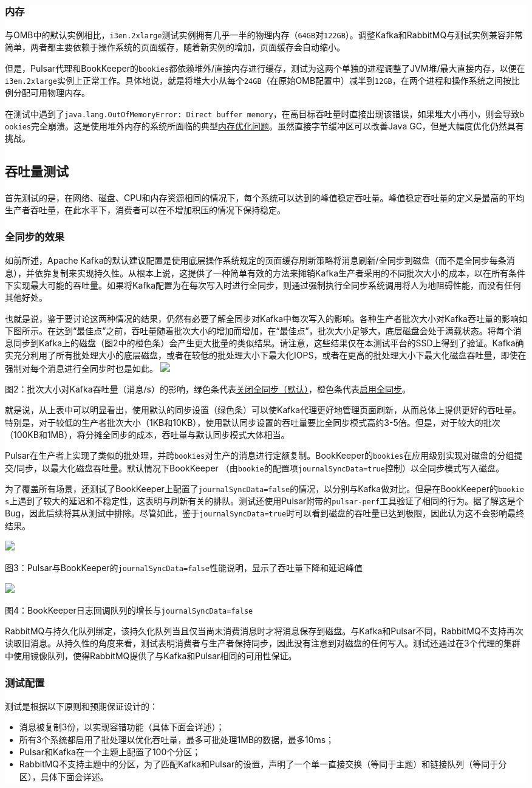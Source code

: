 ### 内存
与OMB中的默认实例相比，`i3en.2xlarge`测试实例拥有几乎一半的物理内存（`64GB`对`122GB`）。调整Kafka和RabbitMQ与测试实例兼容非常简单，两者都主要依赖于操作系统的页面缓存，随着新实例的增加，页面缓存会自动缩小。

但是，Pulsar代理和BookKeeper的`bookies`都依赖堆外/直接内存进行缓存，测试为这两个单独的进程调整了JVM堆/最大直接内存，以便在`i3en.2xlarge`实例上正常工作。具体地说，就是将堆大小从每个`24GB`（在原始OMB配置中）减半到`12GB`，在两个进程和操作系统之间按比例分配可用物理内存。

在测试中遇到了`java.lang.OutOfMemoryError: Direct buffer memory`，在高目标吞吐量时直接出现该错误，如果堆大小再小，则会导致`bookies`完全崩溃。这是使用堆外内存的系统所面临的典型[内存优化问题](https://dzone.com/articles/troubleshooting-problems-with-native-off-heap-memo)。虽然直接字节缓冲区可以改善Java GC，但是大幅度优化仍然具有挑战。

## 吞吐量测试
首先测试的是，在网络、磁盘、CPU和内存资源相同的情况下，每个系统可以达到的峰值稳定吞吐量。峰值稳定吞吐量的定义是最高的平均生产者吞吐量，在此水平下，消费者可以在不增加积压的情况下保持稳定。

### 全同步的效果
如前所述，Apache Kafka的默认建议配置是使用底层操作系统规定的页面缓存刷新策略将消息刷新/全同步到磁盘（而不是全同步每条消息），并依靠复制来实现持久性。从根本上说，这提供了一种简单有效的方法来摊销Kafka生产者采用的不同批次大小的成本，以在所有条件下实现最大可能的吞吐量。如果将Kafka配置为在每次写入时进行全同步，则通过强制执行全同步系统调用将人为地阻碍性能，而没有任何其他好处。

也就是说，鉴于要讨论这两种情况的结果，仍然有必要了解全同步对Kafka中每次写入的影响。各种生产者批次大小对Kafka吞吐量的影响如下图所示。在达到“最佳点”之前，吞吐量随着批次大小的增加而增加，在“最佳点”，批次大小足够大，底层磁盘会处于满载状态。将每个消息同步到Kafka上的磁盘（图2中的橙色条）会产生更大批量的类似结果。请注意，这些结果仅在本测试平台的SSD上得到了验证。Kafka确实充分利用了所有批处理大小的底层磁盘，或者在较低的批处理大小下最大化IOPS，或者在更高的批处理大小下最大化磁盘吞吐量，即使在强制对每个消息进行全同步时也是如此。
![](https://cdn.confluent.io/wp-content/uploads/throughput-vs-batch-size-e1597963898185.png)

图2：批次大小对Kafka吞吐量（消息/s）的影响，绿色条代表[关闭全同步（默认）](https://github.com/confluentinc/openmessaging-benchmark/blob/master/driver-kafka/kafka-group-all.yaml)，橙色条代表[启用全同步](https://github.com/confluentinc/openmessaging-benchmark/blob/master/driver-kafka/kafka-sync-group-all.yaml)。

就是说，从上表中可以明显看出，使用默认的同步设置（绿色条）可以使Kafka代理更好地管理页面刷新，从而总体上提供更好的吞吐量。特别是，对于较低的生产者批次大小（1KB和10KB），使用默认同步设置的吞吐量要比全同步模式高约3-5倍。但是，对于较大的批次（100KB和1MB），将分摊全同步的成本，吞吐量与默认同步模式大体相当。

Pulsar在生产者上实现了类似的批处理，并跨`bookies`对生产的消息进行定额复制。BookKeeper的`bookies`在应用级别实现对磁盘的分组提交/同步，以最大化磁盘吞吐量。默认情况下BookKeeper （由`bookie`的配置项`journalSyncData=true`控制）以全同步模式写入磁盘。

为了覆盖所有场景，还测试了BookKeeper上配置了`journalSyncData=false`的情况，以分别与Kafka做对比。但是在BookKeeper的`bookies`上遇到了较大的延迟和不稳定性，这表明与刷新有关的排队。测试还使用Pulsar附带的`pulsar-perf`工具验证了相同的行为。据了解这是个Bug，因此后续将其从测试中排除。尽管如此，鉴于`journalSyncData=true`时可以看到磁盘的吞吐量已达到极限，因此认为这不会影响最终结果。

![](https://cdn.confluent.io/wp-content/uploads/producer-consumer-throughput-1024x491.png)

图3：Pulsar与BookKeeper的`journalSyncData=false`性能说明，显示了吞吐量下降和延迟峰值

![](https://cdn.confluent.io/wp-content/uploads/journal-callback-queue-length.png)

图4：BookKeeper日志回调队列的增长与`journalSyncData=false`

RabbitMQ与持久化队列绑定，该持久化队列当且仅当尚未消费消息时才将消息保存到磁盘。与Kafka和Pulsar不同，RabbitMQ不支持再次读取旧消息。从持久性的角度来看，测试表明消费者与生产者保持同步，因此没有注意到对磁盘的任何写入。测试还通过在3个代理的集群中使用镜像队列，使得RabbitMQ提供了与Kafka和Pulsar相同的可用性保证。

### 测试配置
测试是根据以下原则和预期保证设计的：

 - 消息被复制3份，以实现容错功能（具体下面会详述）；
 - 所有3个系统都启用了批处理以优化吞吐量，最多可批处理1MB的数据，最多10ms；
 - Pulsar和Kafka在一个主题上配置了100个分区；
 - RabbitMQ不支持主题中的分区，为了匹配Kafka和Pulsar的设置，声明了一个单一直接交换（等同于主题）和链接队列（等同于分区），具体下面会详述。
